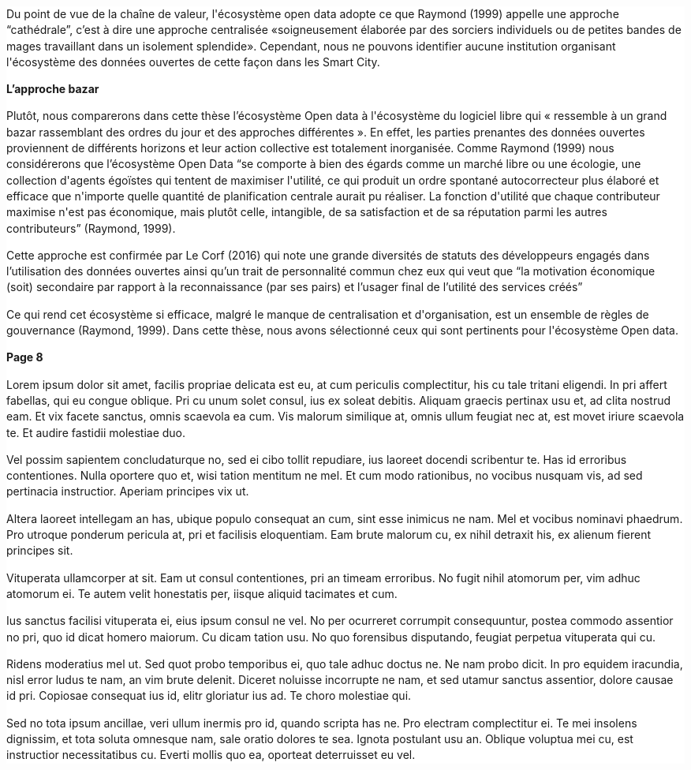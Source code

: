 Du point de vue de la chaîne de valeur, l'écosystème open data adopte ce que Raymond (1999) appelle une approche “cathédrale”, c’est à dire une approche centralisée «soigneusement élaborée par des sorciers individuels ou de petites bandes de mages travaillant dans un isolement splendide». Cependant, nous ne pouvons identifier aucune institution organisant l'écosystème des données ouvertes de cette façon dans les Smart City. 

**L’approche bazar**

Plutôt, nous comparerons dans cette thèse l’écosystème Open data à l'écosystème du logiciel libre qui « ressemble à un grand bazar rassemblant des ordres du jour et des approches différentes ». En effet, les parties prenantes des données ouvertes proviennent de différents horizons et leur action collective est totalement inorganisée. Comme Raymond (1999) nous considérerons que l’écosystème Open Data “se comporte à bien des égards comme un marché libre ou une écologie, une collection d'agents égoïstes qui tentent de maximiser l'utilité, ce qui produit un ordre spontané autocorrecteur plus élaboré et efficace que n'importe quelle quantité de planification centrale aurait pu réaliser. La fonction d'utilité que chaque contributeur maximise n'est pas économique, mais plutôt celle, intangible, de sa satisfaction et de sa réputation parmi les autres contributeurs” (Raymond, 1999).

Cette approche est confirmée par Le Corf (2016) qui note une grande diversités de statuts des développeurs engagés dans l’utilisation des données ouvertes ainsi qu’un trait de personnalité commun chez eux qui veut que “la motivation économique (soit) secondaire par rapport à la reconnaissance (par ses pairs) et l’usager final de l’utilité des services créés” 

Ce qui rend cet écosystème si efficace, malgré le manque de centralisation et d'organisation, est un ensemble de règles de gouvernance (Raymond, 1999). Dans cette thèse, nous avons sélectionné ceux qui sont pertinents pour l'écosystème Open data.


**Page 8**

Lorem ipsum dolor sit amet, facilis propriae delicata est eu, at cum periculis complectitur, his cu tale tritani eligendi. In pri affert fabellas, qui eu congue oblique. Pri cu unum solet consul, ius ex soleat debitis. Aliquam graecis pertinax usu et, ad clita nostrud eam. Et vix facete sanctus, omnis scaevola ea cum. Vis malorum similique at, omnis ullum feugiat nec at, est movet iriure scaevola te. Et audire fastidii molestiae duo.

Vel possim sapientem concludaturque no, sed ei cibo tollit repudiare, ius laoreet docendi scribentur te. Has id erroribus contentiones. Nulla oportere quo et, wisi tation mentitum ne mel. Et cum modo rationibus, no vocibus nusquam vis, ad sed pertinacia instructior. Aperiam principes vix ut.

Altera laoreet intellegam an has, ubique populo consequat an cum, sint esse inimicus ne nam. Mel et vocibus nominavi phaedrum. Pro utroque ponderum pericula at, pri et facilisis eloquentiam. Eam brute malorum cu, ex nihil detraxit his, ex alienum fierent principes sit.

Vituperata ullamcorper at sit. Eam ut consul contentiones, pri an timeam erroribus. No fugit nihil atomorum per, vim adhuc atomorum ei. Te autem velit honestatis per, iisque aliquid tacimates et cum.

Ius sanctus facilisi vituperata ei, eius ipsum consul ne vel. No per ocurreret corrumpit consequuntur, postea commodo assentior no pri, quo id dicat homero maiorum. Cu dicam tation usu. No quo forensibus disputando, feugiat perpetua vituperata qui cu.

Ridens moderatius mel ut. Sed quot probo temporibus ei, quo tale adhuc doctus ne. Ne nam probo dicit. In pro equidem iracundia, nisl error ludus te nam, an vim brute delenit. Diceret noluisse incorrupte ne nam, et sed utamur sanctus assentior, dolore causae id pri. Copiosae consequat ius id, elitr gloriatur ius ad. Te choro molestiae qui.

Sed no tota ipsum ancillae, veri ullum inermis pro id, quando scripta has ne. Pro electram complectitur ei. Te mei insolens dignissim, et tota soluta omnesque nam, sale oratio dolores te sea. Ignota postulant usu an. Oblique voluptua mei cu, est instructior necessitatibus cu. Everti mollis quo ea, oporteat deterruisset eu vel.
